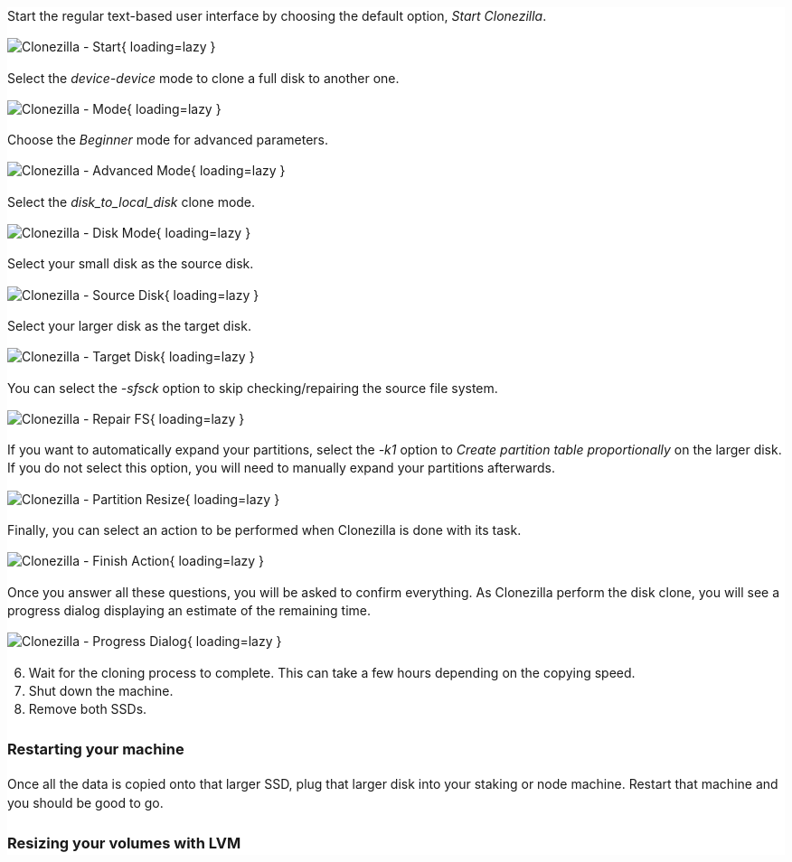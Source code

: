 Start the regular text-based user interface by choosing the default option, *Start Clonezilla*.

![Clonezilla - Start](/assets/img/monitoring-maintenance/clonezilla-start.png){ loading=lazy }

Select the *device-device* mode to clone a full disk to another one.

![Clonezilla - Mode](/assets/img/monitoring-maintenance/clonezilla-mode.png){ loading=lazy }

Choose the *Beginner* mode for advanced parameters.

![Clonezilla - Advanced Mode](/assets/img/monitoring-maintenance/clonezilla-advanced-mode.png){ loading=lazy }

Select the *disk_to_local_disk* clone mode.

![Clonezilla - Disk Mode](/assets/img/monitoring-maintenance/clonezilla-disk-mode.png){ loading=lazy }

Select your small disk as the source disk.

![Clonezilla - Source Disk](/assets/img/monitoring-maintenance/clonezilla-source-disk.png){ loading=lazy }

Select your larger disk as the target disk.

![Clonezilla - Target Disk](/assets/img/monitoring-maintenance/clonezilla-target-disk.png){ loading=lazy }

You can select the *-sfsck* option to skip checking/repairing the source file system.

![Clonezilla - Repair FS](/assets/img/monitoring-maintenance/clonezilla-repair-fs.png){ loading=lazy }

If you want to automatically expand your partitions, select the *-k1* option to *Create partition table proportionally* on the larger disk. If you do not select this option, you will need to manually expand your partitions afterwards.

![Clonezilla - Partition Resize](/assets/img/monitoring-maintenance/clonezilla-partition-resize.png){ loading=lazy }

Finally, you can select an action to be performed when Clonezilla is done with its task.

![Clonezilla - Finish Action](/assets/img/monitoring-maintenance/clonezilla-finish-action.png){ loading=lazy }

Once you answer all these questions, you will be asked to confirm everything. As Clonezilla perform the disk clone, you will see a progress dialog displaying an estimate of the remaining time.

![Clonezilla - Progress Dialog](/assets/img/monitoring-maintenance/clonezilla-progress-dialog.png){ loading=lazy }

6. Wait for the cloning process to complete. This can take a few hours depending on the copying speed.
7. Shut down the machine.
8. Remove both SSDs.

### Restarting your machine

Once all the data is copied onto that larger SSD, plug that larger disk into your staking or node machine. Restart that machine and you should be good to go.

### Resizing your volumes with LVM

